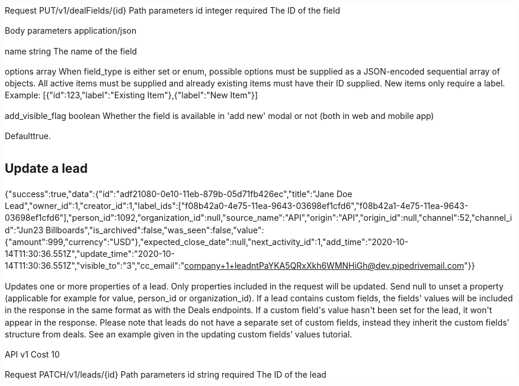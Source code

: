 Request
PUT/v1/dealFields/{id}
Path parameters
id
integer
required
The ID of the field

Body parameters
application/json

name
string
The name of the field

options
array
When field_type is either set or enum, possible options must be supplied as a JSON-encoded sequential array of objects. All active items must be supplied and already existing items must have their ID supplied. New items only require a label. Example: [{"id":123,"label":"Existing Item"},{"label":"New Item"}]

add_visible_flag
boolean
Whether the field is available in 'add new' modal or not (both in web and mobile app)

Defaulttrue.            


## Update a lead

{"success":true,"data":{"id":"adf21080-0e10-11eb-879b-05d71fb426ec","title":"Jane Doe Lead","owner_id":1,"creator_id":1,"label_ids":["f08b42a0-4e75-11ea-9643-03698ef1cfd6","f08b42a1-4e75-11ea-9643-03698ef1cfd6"],"person_id":1092,"organization_id":null,"source_name":"API","origin":"API","origin_id":null,"channel":52,"channel_id":"Jun23 Billboards","is_archived":false,"was_seen":false,"value":{"amount":999,"currency":"USD"},"expected_close_date":null,"next_activity_id":1,"add_time":"2020-10-14T11:30:36.551Z","update_time":"2020-10-14T11:30:36.551Z","visible_to":"3","cc_email":"company+1+leadntPaYKA5QRxXkh6WMNHiGh@dev.pipedrivemail.com"}}

Updates one or more properties of a lead. Only properties included in the request will be updated. Send null to unset a property (applicable for example for value, person_id or organization_id). If a lead contains custom fields, the fields' values will be included in the response in the same format as with the Deals endpoints. If a custom field's value hasn't been set for the lead, it won't appear in the response. Please note that leads do not have a separate set of custom fields, instead they inherit the custom fields’ structure from deals. See an example given in the updating custom fields’ values tutorial.

API v1
Cost
10

Request
PATCH/v1/leads/{id}
Path parameters
id
string
required
The ID of the lead
